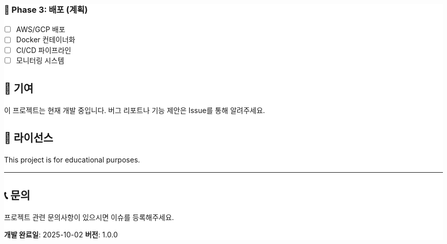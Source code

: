 ### 📅 Phase 3: 배포 (계획)
- [ ] AWS/GCP 배포
- [ ] Docker 컨테이너화
- [ ] CI/CD 파이프라인
- [ ] 모니터링 시스템

## 🤝 기여

이 프로젝트는 현재 개발 중입니다. 버그 리포트나 기능 제안은 Issue를 통해 알려주세요.

## 📄 라이선스

This project is for educational purposes.

---

## 📞 문의

프로젝트 관련 문의사항이 있으시면 이슈를 등록해주세요.

**개발 완료일**: 2025-10-02
**버전**: 1.0.0
